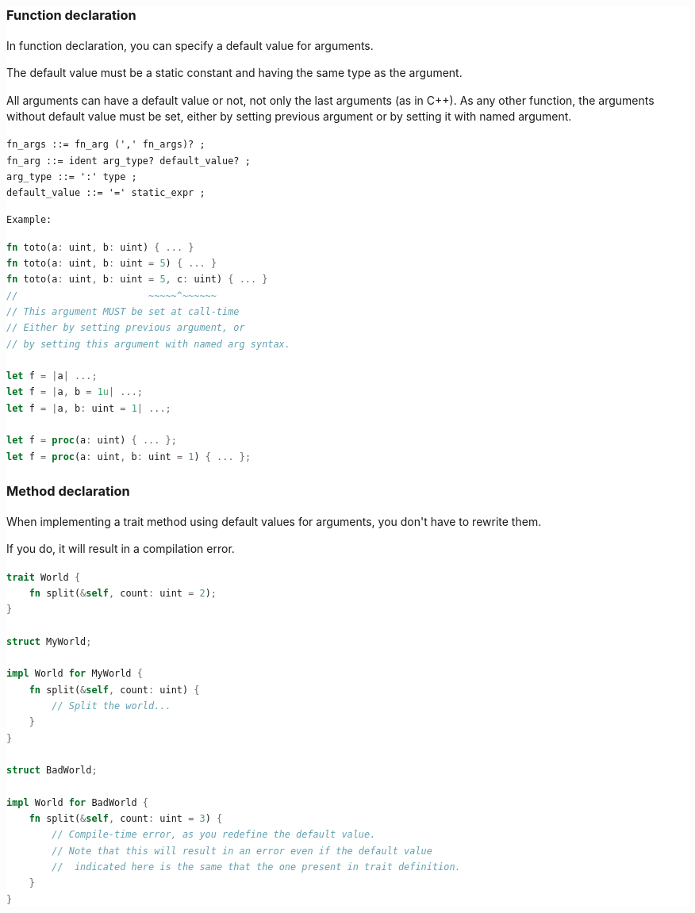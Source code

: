 ### Function declaration

In function declaration, you can specify a default value for arguments.

The default value must be a static constant and having the same type as the argument.

All arguments can have a default value or not, not only the last arguments (as in C++). As any other function, the arguments without default value must be set, either by setting previous argument or by setting it with named argument.

```
fn_args ::= fn_arg (',' fn_args)? ;
fn_arg ::= ident arg_type? default_value? ;
arg_type ::= ':' type ;
default_value ::= '=' static_expr ;
```

`Example:`

```rust
fn toto(a: uint, b: uint) { ... }
fn toto(a: uint, b: uint = 5) { ... }
fn toto(a: uint, b: uint = 5, c: uint) { ... }
//                       ~~~~~^~~~~~~
// This argument MUST be set at call-time
// Either by setting previous argument, or
// by setting this argument with named arg syntax.

let f = |a| ...;
let f = |a, b = 1u| ...;
let f = |a, b: uint = 1| ...;

let f = proc(a: uint) { ... };
let f = proc(a: uint, b: uint = 1) { ... };
```

### Method declaration

When implementing a trait method using default values for arguments, you don't have to rewrite them.

If you do, it will result in a compilation error.

```rust
trait World {
    fn split(&self, count: uint = 2);
}

struct MyWorld;

impl World for MyWorld {
    fn split(&self, count: uint) {
        // Split the world...
    }
}

struct BadWorld;

impl World for BadWorld {
    fn split(&self, count: uint = 3) {
        // Compile-time error, as you redefine the default value.
        // Note that this will result in an error even if the default value
        //  indicated here is the same that the one present in trait definition.
    }
}
```
